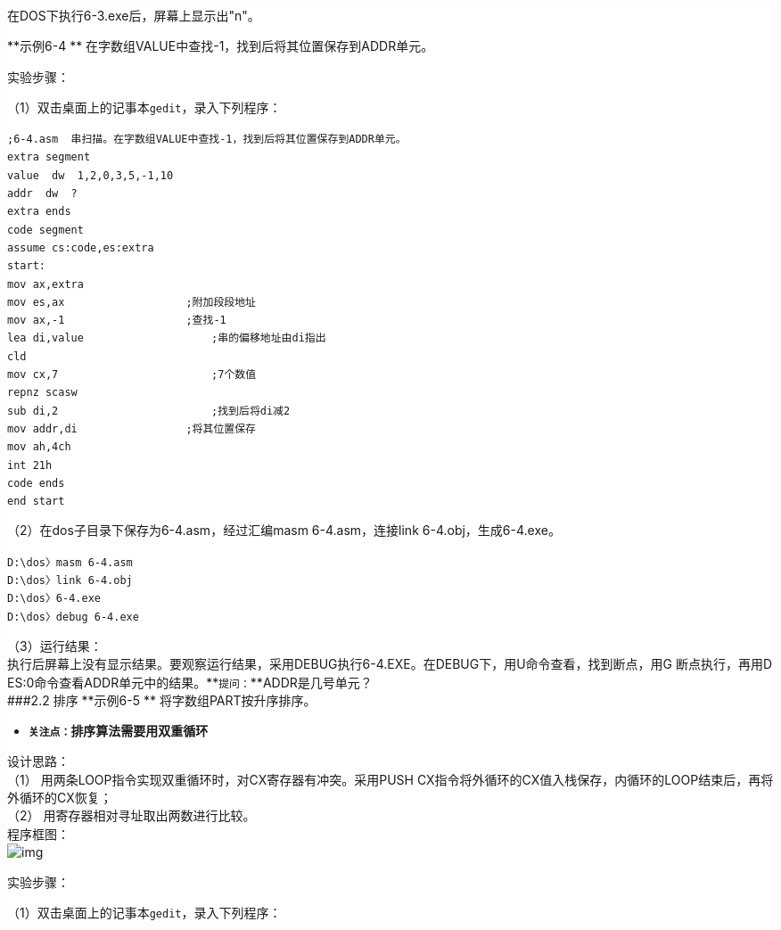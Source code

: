 在DOS下执行6-3.exe后，屏幕上显示出&#34;n&#34;。

**示例6-4 ** 在字数组VALUE中查找-1，找到后将其位置保存到ADDR单元。  

实验步骤：

（1）双击桌面上的记事本`gedit`，录入下列程序：
  
```  
;6-4.asm  串扫描。在字数组VALUE中查找-1，找到后将其位置保存到ADDR单元。
extra segment
value  dw  1,2,0,3,5,-1,10
addr  dw  ?
extra ends
code segment
assume cs:code,es:extra
start:
mov ax,extra
mov es,ax					;附加段段地址
mov ax,-1					;查找-1
lea di,value					;串的偏移地址由di指出
cld
mov cx,7						;7个数值
repnz scasw
sub di,2						;找到后将di减2
mov addr,di					;将其位置保存
mov ah,4ch
int 21h
code ends
end start
```
（2）在dos子目录下保存为6-4.asm，经过汇编masm 6-4.asm，连接link 6-4.obj，生成6-4.exe。  
```
D:\dos〉masm 6-4.asm
D:\dos〉link 6-4.obj
D:\dos〉6-4.exe
D:\dos〉debug 6-4.exe
```
（3）运行结果：  
执行后屏幕上没有显示结果。要观察运行结果，采用DEBUG执行6-4.EXE。在DEBUG下，用U命令查看，找到断点，用G 断点执行，再用D ES:0命令查看ADDR单元中的结果。**`提问：`**ADDR是几号单元？  
###2.2  排序 
**示例6-5 ** 将字数组PART按升序排序。  
+ **`关注点：`排序算法需要用双重循环**

设计思路：  
（1）	用两条LOOP指令实现双重循环时，对CX寄存器有冲突。采用PUSH CX指令将外循环的CX值入栈保存，内循环的LOOP结束后，再将外循环的CX恢复；  
（2）	用寄存器相对寻址取出两数进行比较。  
程序框图：  
  ![img](https://dn-anything-about-doc.qbox.me/userid19434labid372time1421001871904)     

实验步骤：

（1）双击桌面上的记事本`gedit`，录入下列程序：
